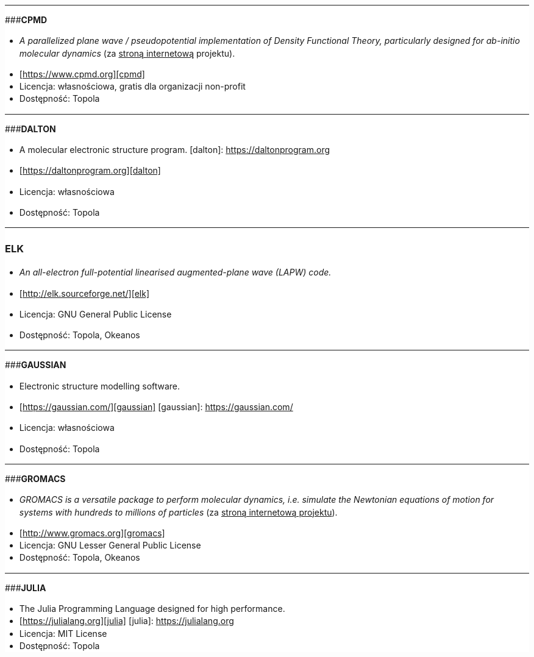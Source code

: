 ***

###**CPMD**
* *A parallelized plane wave / pseudopotential implementation
  of Density Functional Theory, particularly designed for ab-initio
  molecular dynamics* (za [stroną internetową][cpmd] projektu).

[cpmd]: https://www.cpmd.org
* [https://www.cpmd.org][cpmd]
* Licencja: własnościowa, gratis dla organizacji non-profit
* Dostępność: Topola

***

###**DALTON**
* A molecular electronic structure program.
[dalton]: https://daltonprogram.org
* [https://daltonprogram.org][dalton]

* Licencja: własnościowa
* Dostępność: Topola

***

### **ELK**
* *An all-electron full-potential linearised augmented-plane wave (LAPW) code.*

[elk]: http://elk.sourceforge.net/
* [http://elk.sourceforge.net/][elk]

* Licencja: GNU General Public License
* Dostępność: Topola, Okeanos

***


###**GAUSSIAN**
* Electronic structure modelling software.

* [https://gaussian.com/][gaussian]
[gaussian]: https://gaussian.com/
* Licencja: własnościowa
* Dostępność: Topola

***

###**GROMACS**
* *GROMACS is a versatile package to perform molecular dynamics, i.e. simulate the Newtonian equations of motion for systems with hundreds to millions of particles* (za [stroną internetową projektu][gromacs]).

[gromacs]: http://www.gromacs.org

* [http://www.gromacs.org][gromacs]
* Licencja: GNU Lesser General Public License
* Dostępność: Topola, Okeanos

***

###**JULIA**
* The Julia Programming Language designed for high performance.
* [https://julialang.org][julia]
[julia]: https://julialang.org
* Licencja: MIT License
* Dostępność: Topola


[gpl-compatible]: https://www.gnu.org/licenses/license-list.en.html#GPLCompatibleLicenses
[free_software]: https://www.gnu.org/philosophy/free-sw.en.html
[abinit]: https://www.abinit.org/
[amber]: https://ambermd.org/
[ansys]: https://www.ansys.com/products/fluids/ansys-fluent
[cp2k]: https://www.cp2k.org/
[lammps]: https://lammps.sandia.gov
[namd]: https://www.ks.uiuc.edu/Research/namd/
[qe]: https://www.quantum-espresso.org/
[siesta]: https://departments.icmab.es/leem/siesta/